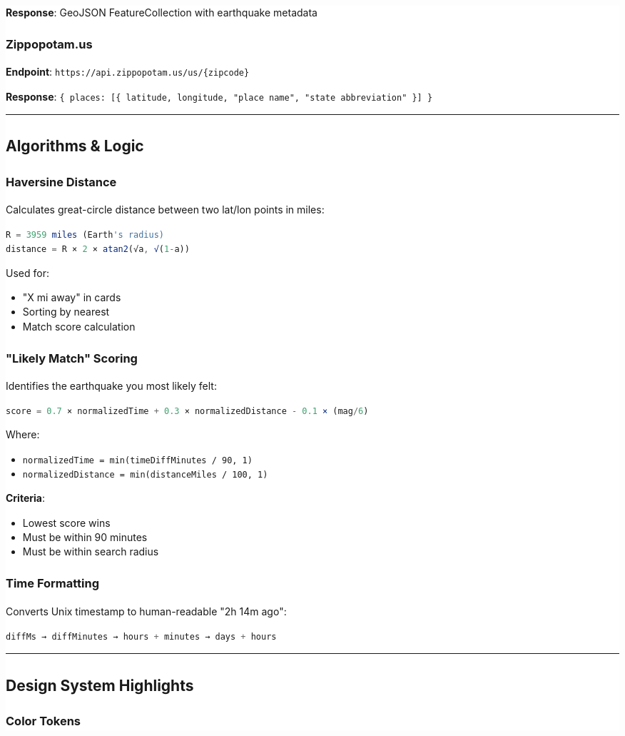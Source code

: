 **Response**: GeoJSON FeatureCollection with earthquake metadata

### Zippopotam.us

**Endpoint**: `https://api.zippopotam.us/us/{zipcode}`

**Response**: `{ places: [{ latitude, longitude, "place name", "state abbreviation" }] }`

---

## Algorithms & Logic

### Haversine Distance

Calculates great-circle distance between two lat/lon points in miles:

```javascript
R = 3959 miles (Earth's radius)
distance = R × 2 × atan2(√a, √(1-a))
```

Used for:
- "X mi away" in cards
- Sorting by nearest
- Match score calculation

### "Likely Match" Scoring

Identifies the earthquake you most likely felt:

```javascript
score = 0.7 × normalizedTime + 0.3 × normalizedDistance - 0.1 × (mag/6)
```

Where:
- `normalizedTime = min(timeDiffMinutes / 90, 1)`
- `normalizedDistance = min(distanceMiles / 100, 1)`

**Criteria**:
- Lowest score wins
- Must be within 90 minutes
- Must be within search radius

### Time Formatting

Converts Unix timestamp to human-readable "2h 14m ago":

```javascript
diffMs → diffMinutes → hours + minutes → days + hours
```

---

## Design System Highlights

### Color Tokens
